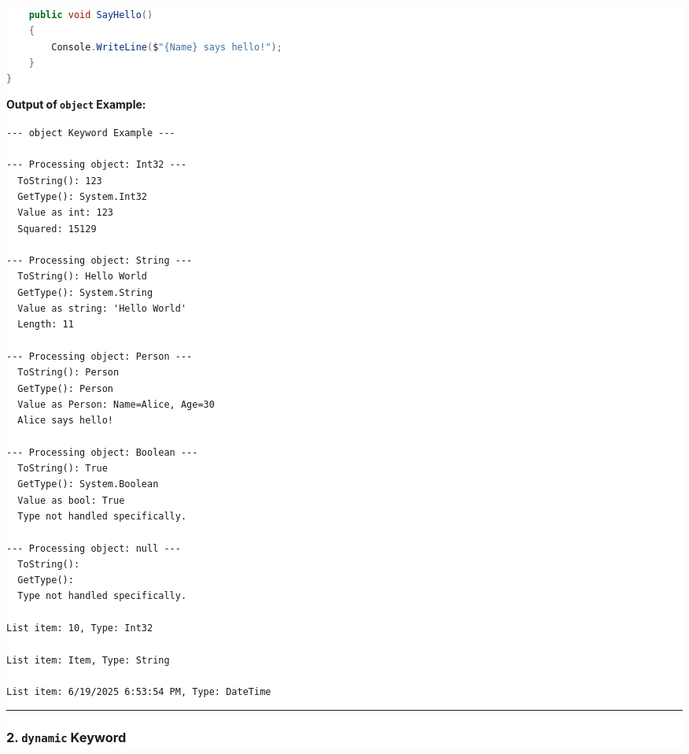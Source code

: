 ```csharp
    public void SayHello()
    {
        Console.WriteLine($"{Name} says hello!");
    }
}
```

**Output of `object` Example:**

```
--- object Keyword Example ---

--- Processing object: Int32 ---
  ToString(): 123
  GetType(): System.Int32
  Value as int: 123
  Squared: 15129

--- Processing object: String ---
  ToString(): Hello World
  GetType(): System.String
  Value as string: 'Hello World'
  Length: 11

--- Processing object: Person ---
  ToString(): Person
  GetType(): Person
  Value as Person: Name=Alice, Age=30
  Alice says hello!

--- Processing object: Boolean ---
  ToString(): True
  GetType(): System.Boolean
  Value as bool: True
  Type not handled specifically.

--- Processing object: null ---
  ToString():
  GetType():
  Type not handled specifically.

List item: 10, Type: Int32

List item: Item, Type: String

List item: 6/19/2025 6:53:54 PM, Type: DateTime
```

---

### 2. `dynamic` Keyword
